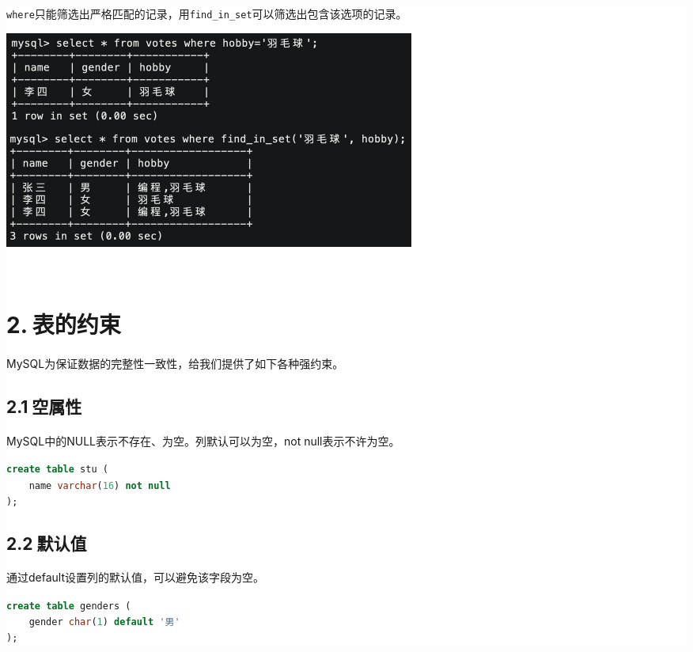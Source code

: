 `where`只能筛选出严格匹配的记录，用`find_in_set`可以筛选出包含该选项的记录。

<img src="./2-数据类型和表的约束.assets/set类型严格筛选和包含筛选图示.png" style="zoom:50%;" />

&nbsp;

# 2. 表的约束

MySQL为保证数据的完整性一致性，给我们提供了如下各种强约束。

## 2.1 空属性

MySQL中的NULL表示不存在、为空。列默认可以为空，not null表示不许为空。

```sql
create table stu (
    name varchar(16) not null
);
```

## 2.2 默认值

通过default设置列的默认值，可以避免该字段为空。

```sql
create table genders (
    gender char(1) default '男'
);
```
